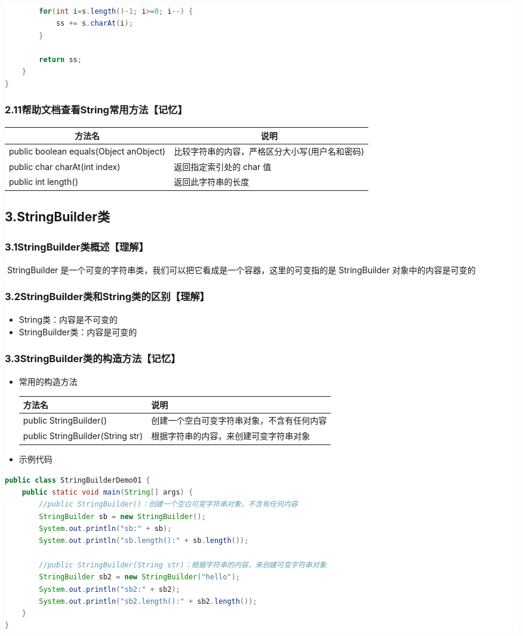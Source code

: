 ```java
        for(int i=s.length()-1; i>=0; i--) {
            ss += s.charAt(i);
        }

        return ss;
    }
}
```

### 2.11帮助文档查看String常用方法【记忆】

| 方法名                                   | 说明                                           |
| ---------------------------------------- | ---------------------------------------------- |
| public boolean   equals(Object anObject) | 比较字符串的内容，严格区分大小写(用户名和密码) |
| public char charAt(int   index)          | 返回指定索引处的 char 值                       |
| public int   length()                    | 返回此字符串的长度                             |

## 3.StringBuilder类

### 3.1StringBuilder类概述【理解】

​	StringBuilder 是一个可变的字符串类，我们可以把它看成是一个容器，这里的可变指的是 StringBuilder 对象中的内容是可变的

### 3.2StringBuilder类和String类的区别【理解】

- String类：内容是不可变的
- StringBuilder类：内容是可变的

### 3.3StringBuilder类的构造方法【记忆】

- 常用的构造方法

  | 方法名                             | 说明                                       |
  | ---------------------------------- | ------------------------------------------ |
  | public StringBuilder()             | 创建一个空白可变字符串对象，不含有任何内容 |
  | public StringBuilder(String   str) | 根据字符串的内容，来创建可变字符串对象     |

- 示例代码

```java
public class StringBuilderDemo01 {
    public static void main(String[] args) {
        //public StringBuilder()：创建一个空白可变字符串对象，不含有任何内容
        StringBuilder sb = new StringBuilder();
        System.out.println("sb:" + sb);
        System.out.println("sb.length():" + sb.length());

        //public StringBuilder(String str)：根据字符串的内容，来创建可变字符串对象
        StringBuilder sb2 = new StringBuilder("hello");
        System.out.println("sb2:" + sb2);
        System.out.println("sb2.length():" + sb2.length());
    }
}
```
